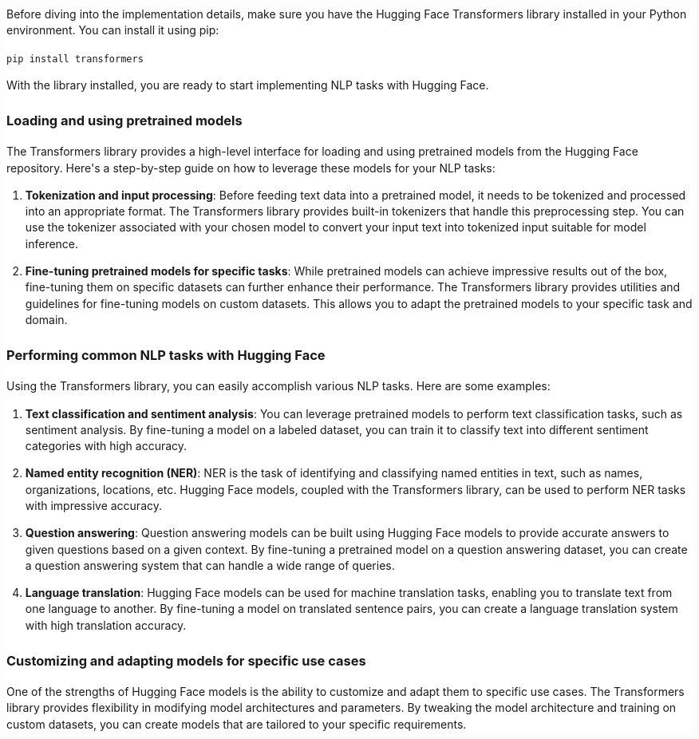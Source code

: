 Before diving into the implementation details, make sure you have the Hugging Face Transformers library installed in your Python environment. You can install it using pip:

```shell
pip install transformers

```

With the library installed, you are ready to start implementing NLP tasks with Hugging Face.

### Loading and using pretrained models

The Transformers library provides a high-level interface for loading and using pretrained models from the Hugging Face repository. Here's a step-by-step guide on how to leverage these models for your NLP tasks:

1.  **Tokenization and input processing**: Before feeding text data into a pretrained model, it needs to be tokenized and processed into an appropriate format. The Transformers library provides built-in tokenizers that handle this preprocessing step. You can use the tokenizer associated with your chosen model to convert your input text into tokenized input suitable for model inference.
    
2.  **Fine-tuning pretrained models for specific tasks**: While pretrained models can achieve impressive results out of the box, fine-tuning them on specific datasets can further enhance their performance. The Transformers library provides utilities and guidelines for fine-tuning models on custom datasets. This allows you to adapt the pretrained models to your specific task and domain.
    

### Performing common NLP tasks with Hugging Face

Using the Transformers library, you can easily accomplish various NLP tasks. Here are some examples:

1.  **Text classification and sentiment analysis**: You can leverage pretrained models to perform text classification tasks, such as sentiment analysis. By fine-tuning a model on a labeled dataset, you can train it to classify text into different sentiment categories with high accuracy.
    
2.  **Named entity recognition (NER)**: NER is the task of identifying and classifying named entities in text, such as names, organizations, locations, etc. Hugging Face models, coupled with the Transformers library, can be used to perform NER tasks with impressive accuracy.
    
3.  **Question answering**: Question answering models can be built using Hugging Face models to provide accurate answers to given questions based on a given context. By fine-tuning a pretrained model on a question answering dataset, you can create a question answering system that can handle a wide range of queries.
    
4.  **Language translation**: Hugging Face models can be used for machine translation tasks, enabling you to translate text from one language to another. By fine-tuning a model on translated sentence pairs, you can create a language translation system with high translation accuracy.
    

### Customizing and adapting models for specific use cases

One of the strengths of Hugging Face models is the ability to customize and adapt them to specific use cases. The Transformers library provides flexibility in modifying model architectures and parameters. By tweaking the model architecture and training on custom datasets, you can create models that are tailored to your specific requirements.
